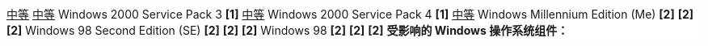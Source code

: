 <td style="border:1px solid black;"><a href="http://www.microsoft.com/downloads/details.aspx?familyid=9ba306dc-9c31-432b-91e0-b057c9c1eeae">中等</a></td>
<td style="border:1px solid black;"><a href="http://www.microsoft.com/downloads/details.aspx?familyid=b281550b-8fae-4ff3-9bb7-e4ba325779b9">中等</a></td>
<td style="border:1px solid black;"></td>
</tr>  
<tr class="even">
<td style="border:1px solid black;">Windows 2000 Service Pack 3</td>
<td style="border:1px solid black;"></td>
<td style="border:1px solid black;"><strong>[1]</strong></td>
<td style="border:1px solid black;"><a href="http://www.microsoft.com/downloads/details.aspx?displaylang=zh-cn&amp;familyid=6a7dee96-f693-4c50-896d-2365873245a9">中等</a></td>
<td style="border:1px solid black;"></td>
<td style="border:1px solid black;"></td>
</tr>  
<tr class="odd">
<td style="border:1px solid black;">Windows 2000 Service Pack 4</td>
<td style="border:1px solid black;"></td>
<td style="border:1px solid black;"><strong>[1]</strong></td>
<td style="border:1px solid black;"><a href="http://www.microsoft.com/downloads/details.aspx?displaylang=zh-cn&amp;familyid=6a7dee96-f693-4c50-896d-2365873245a9">中等</a></td>
<td style="border:1px solid black;"></td>
<td style="border:1px solid black;"></td>
</tr>  
<tr class="even">
<td style="border:1px solid black;">Windows Millennium Edition (Me)</td>
<td style="border:1px solid black;"><strong>[2]</strong></td>
<td style="border:1px solid black;"><strong>[2]</strong></td>
<td style="border:1px solid black;"><strong>[2]</strong></td>
<td style="border:1px solid black;"></td>
<td style="border:1px solid black;"></td>
</tr>  
<tr class="odd">
<td style="border:1px solid black;">Windows 98 Second Edition (SE)</td>
<td style="border:1px solid black;"><strong>[2]</strong></td>
<td style="border:1px solid black;"><strong>[2]</strong></td>
<td style="border:1px solid black;"><strong>[2]</strong></td>
<td style="border:1px solid black;"></td>
<td style="border:1px solid black;"></td>
</tr>  
<tr class="even">
<td style="border:1px solid black;">Windows 98</td>
<td style="border:1px solid black;"><strong>[2]</strong></td>
<td style="border:1px solid black;"><strong>[2]</strong></td>
<td style="border:1px solid black;"><strong>[2]</strong></td>
<td style="border:1px solid black;"></td>
<td style="border:1px solid black;"></td>
</tr>  
<tr class="odd">
<td style="border:1px solid black;"></td>
<td style="border:1px solid black;"></td>
<td style="border:1px solid black;"></td>
<td style="border:1px solid black;"></td>
<td style="border:1px solid black;"></td>
<td style="border:1px solid black;"></td>
</tr>  
<tr class="even">
<td style="border:1px solid black;"><strong>受影响的 Windows 操作系统组件：</strong></td>
<td style="border:1px solid black;"></td>
<td style="border:1px solid black;"></td>
<td style="border:1px solid black;"></td>
<td style="border:1px solid black;"></td>
<td style="border:1px solid black;"></td>
</tr>  